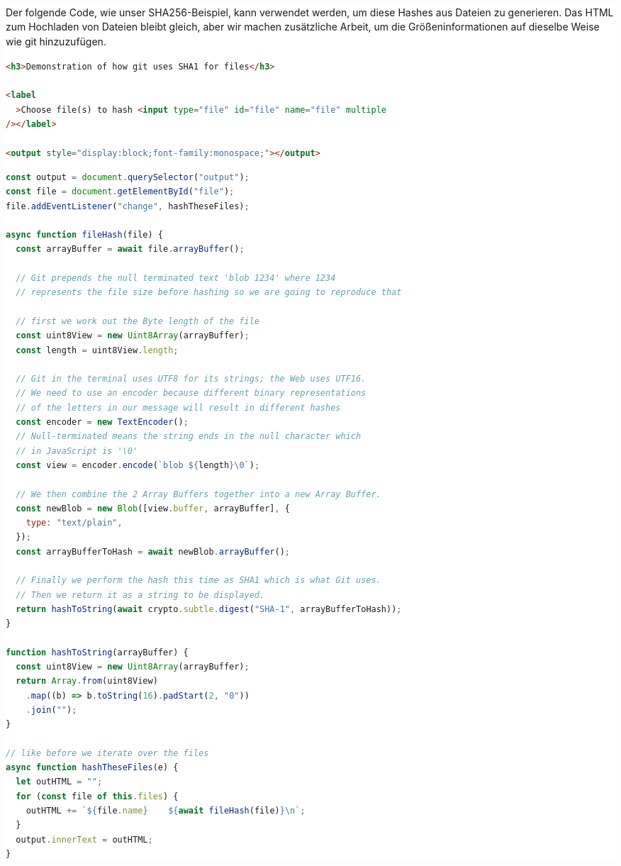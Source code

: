 Der folgende Code, wie unser SHA256-Beispiel, kann verwendet werden, um diese Hashes aus Dateien zu generieren. Das HTML zum Hochladen von Dateien bleibt gleich, aber wir machen zusätzliche Arbeit, um die Größeninformationen auf dieselbe Weise wie git hinzuzufügen.

```html
<h3>Demonstration of how git uses SHA1 for files</h3>

<label
  >Choose file(s) to hash <input type="file" id="file" name="file" multiple
/></label>

<output style="display:block;font-family:monospace;"></output>
```

```js
const output = document.querySelector("output");
const file = document.getElementById("file");
file.addEventListener("change", hashTheseFiles);

async function fileHash(file) {
  const arrayBuffer = await file.arrayBuffer();

  // Git prepends the null terminated text 'blob 1234' where 1234
  // represents the file size before hashing so we are going to reproduce that

  // first we work out the Byte length of the file
  const uint8View = new Uint8Array(arrayBuffer);
  const length = uint8View.length;

  // Git in the terminal uses UTF8 for its strings; the Web uses UTF16.
  // We need to use an encoder because different binary representations
  // of the letters in our message will result in different hashes
  const encoder = new TextEncoder();
  // Null-terminated means the string ends in the null character which
  // in JavaScript is '\0'
  const view = encoder.encode(`blob ${length}\0`);

  // We then combine the 2 Array Buffers together into a new Array Buffer.
  const newBlob = new Blob([view.buffer, arrayBuffer], {
    type: "text/plain",
  });
  const arrayBufferToHash = await newBlob.arrayBuffer();

  // Finally we perform the hash this time as SHA1 which is what Git uses.
  // Then we return it as a string to be displayed.
  return hashToString(await crypto.subtle.digest("SHA-1", arrayBufferToHash));
}

function hashToString(arrayBuffer) {
  const uint8View = new Uint8Array(arrayBuffer);
  return Array.from(uint8View)
    .map((b) => b.toString(16).padStart(2, "0"))
    .join("");
}

// like before we iterate over the files
async function hashTheseFiles(e) {
  let outHTML = "";
  for (const file of this.files) {
    outHTML += `${file.name}    ${await fileHash(file)}\n`;
  }
  output.innerText = outHTML;
}
```

